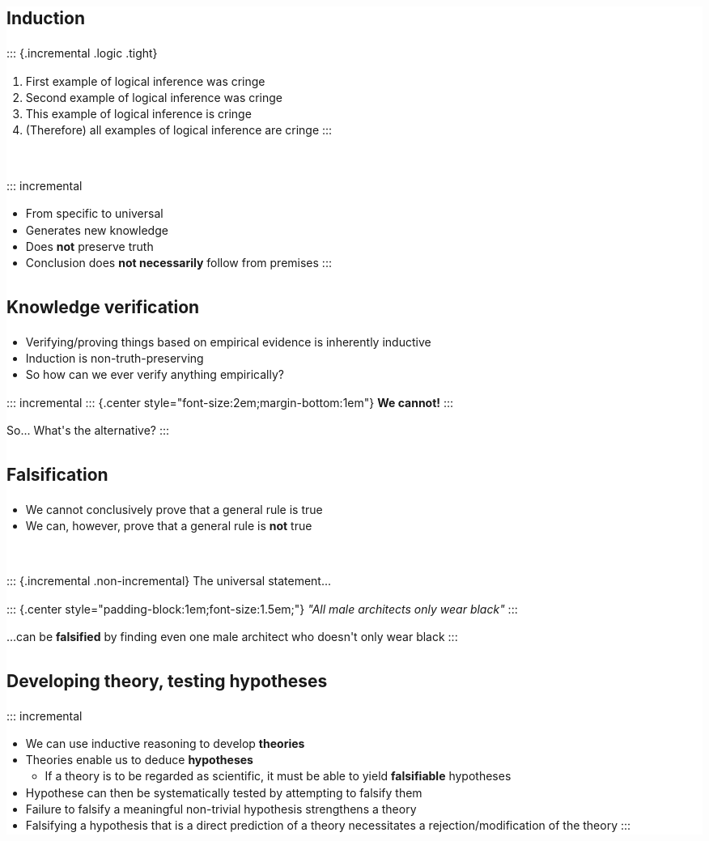 ## Induction

::: {.incremental .logic .tight}
1.  First example of logical inference was cringe
2.  Second example of logical inference was cringe
3.  This example of logical inference is cringe
4.  (Therefore) all examples of logical inference are cringe
:::

 

::: incremental
-   From specific to universal
-   Generates new knowledge
-   Does **not** preserve truth
-   Conclusion does **not necessarily** follow from premises
:::

## Knowledge verification

-   Verifying/proving things based on empirical evidence is inherently
    inductive
-   Induction is non-truth-preserving
-   So how can we ever verify anything empirically?

::: incremental
::: {.center style="font-size:2em;margin-bottom:1em"}
**We cannot!**
:::

So... What's the alternative?
:::

## Falsification

-   We cannot conclusively prove that a general rule is true
-   We can, however, prove that a general rule is **not** true

 

::: {.incremental .non-incremental}
The universal statement...

::: {.center style="padding-block:1em;font-size:1.5em;"}
*"All male architects only wear black"*
:::

...can be **falsified** by finding even one male architect who doesn't
only wear black
:::

## Developing theory, testing hypotheses

::: incremental
-   We can use inductive reasoning to develop **theories**
-   Theories enable us to deduce **hypotheses**
    -   If a theory is to be regarded as scientific, it must be able to
        yield **falsifiable** hypotheses
-   Hypothese can then be systematically tested by attempting to falsify
    them
-   Failure to falsify a meaningful non-trivial hypothesis strengthens a
    theory
-   Falsifying a hypothesis that is a direct prediction of a theory
    necessitates a rejection/modification of the theory
:::
